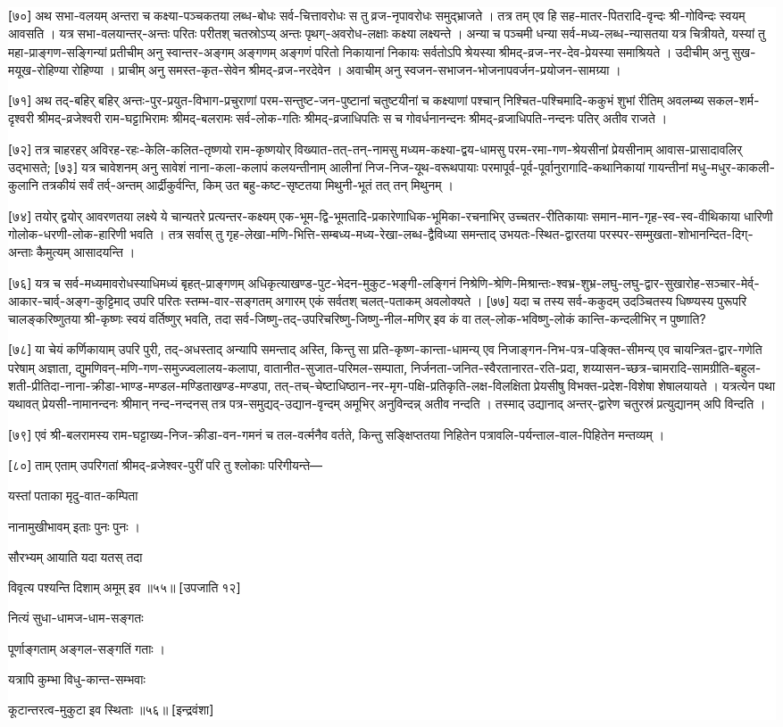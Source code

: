 [७०] अथ सभा-वलयम् अन्तरा च कक्ष्या-पञ्चकतया लब्ध-बोधः सर्व-चित्तावरोधः स तु व्रज-नृपावरोधः समुद्भ्राजते । तत्र तम् एव हि सह-मातर-पितरादि-वृन्दः श्री-गोविन्दः स्वयम् आवसति । यत्र सभा-वलयान्तर्-अन्तः परितः परीतश् चतस्रोऽप्य् अन्तः पृथग्-अवरोध-लक्षाः कक्ष्या लक्ष्यन्ते । अन्या च पञ्चमी धन्या सर्व-मध्य-लब्ध-न्यासतया यत्र चित्रीयते, यस्यां तु महा-प्राङ्गण-सङ्गिन्यां प्रतीचीम् अनु स्वान्तर-अङ्गम् अङ्गणम् अङ्गणं परितो निकायानां निकायः सर्वतोऽपि श्रेयस्या श्रीमद्-व्रज-नर-देव-प्रेयस्या समाश्रियते । उदीचीम् अनु सुख-मयूख-रोहिण्या रोहिण्या । प्राचीम् अनु समस्त-कृत-सेवेन श्रीमद्-व्रज-नरदेवेन । अवाचीम् अनु स्वजन-सभाजन-भोजनापवर्जन-प्रयोजन-सामग्र्या ।

[७१] अथ तद्-बहिर् बहिर् अन्तः-पुर-प्रयुत-विभाग-प्रचुराणां परम-सन्तुष्ट-जन-पुष्टानां चतुष्टयीनां च कक्ष्याणां पश्चान् निश्चित-पश्चिमादि-ककुभं शुभां रीतिम् अवलम्ब्य सकल-शर्म-दृश्वरी श्रीमद्-व्रजेश्वरी राम-घट्टाभिरामः श्रीमद्-बलरामः सर्व-लोक-गतिः श्रीमद्-व्रजाधिपतिः स च गोवर्धनानन्दनः श्रीमद्-व्रजाधिपति-नन्दनः पतिर् अतीव राजते ।

[७२] तत्र चाहरहर् अविरह-रहः-केलि-कलित-तृष्णयो राम-कृष्णयोर् विख्यात-तत्-तन्-नामसु मध्यम-कक्ष्या-द्वय-धामसु परम-रमा-गण-श्रेयसीनां प्रेयसीनाम् आवास-प्रासादावलिर् उद्भासते; [७३] यत्र चावेशनम् अनु सावेशं नाना-कला-कलापं कलयन्तीनाम् आलीनां निज-निज-यूथ-वरूथपायाः परमापूर्व-पूर्व-पूर्वानुरागादि-कथानिकायां गायन्तीनां मधु-मधुर-काकली-कुलानि तत्रकीयं सर्वं तर्व्-अन्तम् आर्द्रीकुर्वन्ति, किम् उत बहु-कष्ट-सृष्टतया मिथुनी-भूतं तत् तन् मिथुनम् ।

[७४] तयोर् द्वयोर् आवरणतया लक्ष्ये ये चान्यतरे प्रत्यन्तर-कक्ष्यम् एक-भूम-द्वि-भूमतादि-प्रकारेणाधिक-भूमिका-रचनाभिर् उच्चतर-रीतिकायाः समान-मान-गृह-स्व-स्व-वीथिकाया धारिणी गोलोक-धरणी-लोक-हारिणी भवति । तत्र सर्वास् तु गृह-लेखा-मणि-भित्ति-सम्बध्य-मध्य-रेखा-लब्ध-द्वैविध्या समन्ताद् उभयतः-स्थित-द्वारतया परस्पर-सम्मुखता-शोभानन्दित-दिग्-अन्ताः कैमुत्यम् आसादयन्ति । 

[७६] यत्र च सर्व-मध्यमावरोधस्याधिमध्यं बृहत्-प्राङ्गणम् अधिकृत्याखण्ड-पुट-भेदन-मुकुट-भङ्गी-लङ्गिनं निश्रेणि-श्रेणि-मिश्रान्तः-श्वभ्र-शुभ्र-लघु-लघु-द्वार-सुखारोह-सञ्चार-मेर्व्-आकार-चार्व्-अङ्ग-कुट्टिमाद् उपरि परितः स्तम्भ-वार-सङ्गतम् अगारम् एकं सर्वतश् चलत्-पताकम् अवलोक्यते । [७७] यदा च तस्य सर्व-ककुदम् उदञ्चितस्य धिष्ण्यस्य पुरूपरि चालङ्करिष्णुतया श्री-कृष्णः स्वयं वर्तिष्णुर् भवति, तदा सर्व-जिष्णु-तद्-उपरिचरिष्णु-जिष्णु-नील-मणिर् इव कं वा तल्-लोक-भविष्णु-लोकं कान्ति-कन्दलीभिर् न पुष्णाति?

[७८] या चेयं कर्णिकायाम् उपरि पुरी, तद्-अधस्ताद् अन्यापि समन्ताद् अस्ति, किन्तु सा प्रति-कृष्ण-कान्ता-धामन्य् एव निजाङ्गन-निभ-पत्र-पङ्क्ति-सीमन्य् एव चायन्त्रित-द्वार-गणेति परेषाम् अज्ञाता, द्युमणिवन्-मणि-गण-समुज्ज्वलालय-कलापा, वातानीत-सुजात-परिमल-सम्पाता, निर्जनता-जनित-स्वैरतानारत-रति-प्रदा, शय्यासन-च्छत्र-चामरादि-सामग्रीति-बहुल-शती-प्रीतिदा-नाना-क्रीडा-भाण्ड-मण्डल-मण्डिताखण्ड-मण्डपा, तत्-तच्-चेष्टाधिष्ठान-नर-मृग-पक्षि-प्रतिकृति-लक्ष-विलक्षिता प्रेयसीषु विभक्त-प्रदेश-विशेषा शेषालयायते । यत्रत्येन पथा यथावत् प्रेयसी-नामानन्दनः श्रीमान् नन्द-नन्दनस् तत्र पत्र-समुद्यद्-उद्यान-वृन्दम् अमूभिर् अनुविन्दन्न् अतीव नन्दति । तस्माद् उद्यानाद् अन्तर्-द्वारेण चतुरस्रं प्रत्युद्यानम् अपि विन्दति ।

[७९] एवं श्री-बलरामस्य राम-घट्टाख्य-निज-क्रीडा-वन-गमनं च तल-वर्त्मनैव वर्तते, किन्तु सङ्क्षिप्ततया निहितेन पत्रावलि-पर्यन्ताल-वाल-पिहितेन मन्तव्यम् ।

[८०] ताम् एताम् उपरिगतां श्रीमद्-व्रजेश्वर-पुरीं परि तु श्लोकाः परिगीयन्ते—

यस्तां पताका मृदु-वात-कम्पिता

नानामुखीभावम् इताः पुनः पुनः ।

सौरभ्यम् आयाति यदा यतस् तदा

विवृत्य पश्यन्ति दिशाम् अमूम् इव ॥५५॥ [उपजाति १२]

नित्यं सुधा-धामज-धाम-सङ्गतः

पूर्णाङ्गताम् अङ्गल-सङ्गतिं गताः ।

यत्रापि कुम्भा विधु-कान्त-सम्भवाः

कूटान्तरत्व-मुकुटा इव स्थिताः ॥५६॥ [इन्द्रवंशा]
